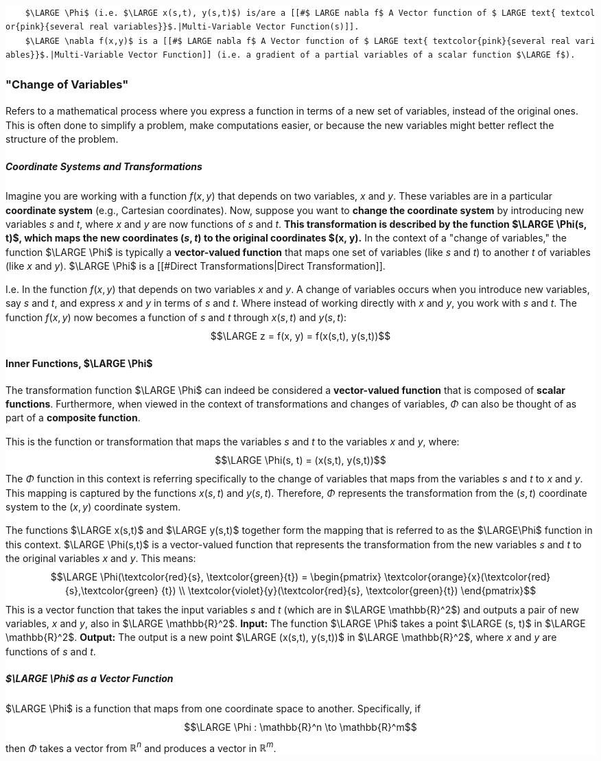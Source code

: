 		$\LARGE \Phi$ (i.e. $\LARGE x(s,t), y(s,t)$) is/are a [[#$ LARGE nabla f$ A Vector function of $ LARGE text{ textcolor{pink}{several real variables}}$.|Multi-Variable Vector Function(s)]].
		$\LARGE \nabla f(x,y)$ is a [[#$ LARGE nabla f$ A Vector function of $ LARGE text{ textcolor{pink}{several real variables}}$.|Multi-Variable Vector Function]] (i.e. a gradient of a partial variables of a scalar function $\LARGE f$).
### "Change of Variables"
Refers to a mathematical process where you express a function in terms of a new set of variables, instead of the original ones.
	This is often done to simplify a problem, make computations easier, or because the new variables might better reflect the structure of the problem.
##### Coordinate Systems and Transformations
Imagine you are working with a function $f(x,y)$ that depends on two variables, $x$ and $y$. 
	These variables are in a particular **coordinate system** (e.g., Cartesian coordinates).
		Now, suppose you want to **change the coordinate system** by introducing new variables $s$ and $t$, where $x$ and $y$ are now functions of $s$ and $t$. 
			**This transformation is described by the function $\LARGE \Phi(s, t)$, which maps the new coordinates $(s, t)$ to the original coordinates $(x, y).**
				In the context of a "change of variables," the function $\LARGE \Phi$ is typically a **vector-valued function** that maps one set of variables (like $s$ and $t$) to another $t$ of variables (like $x$ and $y$).
					$\LARGE \Phi$ is a [[#Direct Transformations|Direct Transformation]].

I.e. In the function $f(x, y)$ that depends on two variables $x$ and $y$. 
	A change of variables occurs when you introduce new variables, say $s$ and $t$, and express $x$ and $y$ in terms of $s$ and $t$.
		Where instead of working directly with $x$ and $y$, you work with $s$ and $t$. 
			The function $f(x, y)$ now becomes a function of $s$ and $t$ through $x(s,t)$ and $y(s,t)$:
$$\LARGE z = f(x, y) = f(x(s,t), y(s,t))$$
#### Inner Functions, $\LARGE \Phi$
The transformation function $\LARGE \Phi$ can indeed be considered a **vector-valued function** that is composed of **scalar functions**.
	Furthermore, when viewed in the context of transformations and changes of variables, $\Phi$ can also be thought of as part of a **composite function**.

This is the function or transformation that maps the variables $s$ and $t$ to the variables $x$ and $y$, where: 
$$\LARGE \Phi(s, t) = (x(s,t), y(s,t))$$
The $\Phi$ function in this context is referring specifically to the change of variables that maps from the variables $s$ and $t$ to $x$ and $y$.
	This mapping is captured by the functions $x(s,t)$ and $y(s,t)$. 
		Therefore, $\Phi$ represents the transformation from the $(s,t)$ coordinate system to the $(x,y)$ coordinate system.

The functions $\LARGE x(s,t)$ and $\LARGE y(s,t)$ together form the mapping that is referred to as the $\LARGE\Phi$ function in this context.
	$\LARGE \Phi(s,t)$ is a vector-valued function that represents the transformation from the new variables $s$ and $t$ to the original variables $x$ and $y$.
		This means: 
$$\LARGE \Phi(\textcolor{red}{s}, \textcolor{green}{t}) = \begin{pmatrix} \textcolor{orange}{x}(\textcolor{red}{s},\textcolor{green} {t}) \\ \textcolor{violet}{y}(\textcolor{red}{s}, \textcolor{green}{t}) \end{pmatrix}$$
This is a vector function that takes the input variables $s$ and $t$ (which are in $\LARGE \mathbb{R}^2$) and outputs a pair of new variables, $x$ and $y$, also in $\LARGE \mathbb{R}^2$.
	**Input:** The function $\LARGE \Phi$ takes a point $\LARGE (s, t)$ in $\LARGE \mathbb{R}^2$.
	**Output:** The output is a new point $\LARGE (x(s,t), y(s,t))$ in $\LARGE \mathbb{R}^2$, where $x$ and $y$ are functions of $s$ and $t$.
##### $\LARGE \Phi$ as a Vector Function
$\LARGE \Phi$ is a function that maps from one coordinate space to another.
	Specifically, if 
$$\LARGE \Phi : \mathbb{R}^n \to \mathbb{R}^m$$
		then  $\Phi$  takes a vector from  $\mathbb{R}^n$ and produces a vector in $\mathbb{R}^m$.
